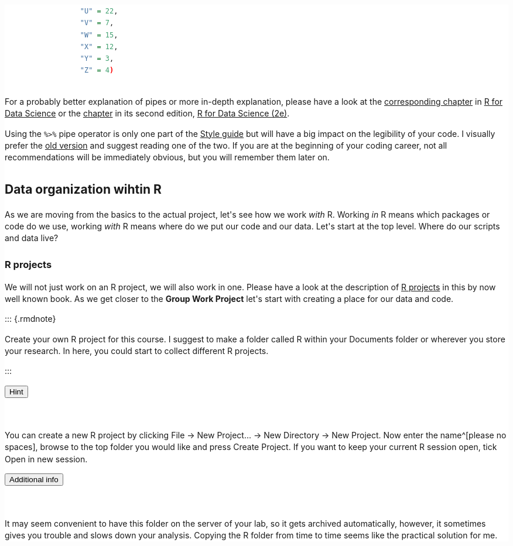 ```r
                  "U" = 22,
                  "V" = 7,
                  "W" = 15,
                  "X" = 12,
                  "Y" = 3,
                  "Z" = 4)

```
</div>

\
For a probably better explanation of pipes or more in-depth explanation, please have a look at the [corresponding chapter](https://r4ds.had.co.nz/pipes.html) in [R for Data Science](https://r4ds.had.co.nz/) or the [chapter](https://r4ds.hadley.nz/workflow-style.html#sec-pipes) in its second edition, [R for Data Science (2e)](https://r4ds.hadley.nz).

Using the `%>%` pipe operator is only one part of the [Style guide](https://r4ds.hadley.nz/workflow-style.html) but will have a big impact on the legibility of your code. I visually prefer the [old version](http://adv-r.had.co.nz/Style.html) and suggest reading one of the two. If you are at the beginning of your coding career, not all recommendations will be immediately obvious, but you will remember them later on. 


## Data organization wihtin R

As we are moving from the basics to the actual project, let's see how we work *with* R. Working *in* R means which packages or code do we use, working *with* R means where do we put our code and our data. Let's start at the top level. Where do our scripts and data live?

### R projects

We will not just work on an R project, we will also work in one. Please have a look at the description of [R projects](https://r4ds.hadley.nz/workflow-scripts.html#projects) in this by now well known book. As we get closer to the __Group Work Project__ let's start with creating a place for our data and code.

::: {.rmdnote}

Create your own R project for this course. I suggest to make a folder called R within your Documents folder or wherever you store your research. In here, you could start to collect different R projects. 

:::

<button class="btn btn-primary" type="button" data-toggle="collapse" data-target="#button6" aria-expanded="false" aria-controls="button6"> Hint </button> <div id="button6" class="collapse">  
\
You can create a new R project by clicking File -> New Project... -> New Directory -> New Project. Now enter the name^[please no spaces], browse to the top folder you would like and press Create Project. If you want to keep your current R session open, tick Open in new session.
</div>

<button class="btn btn-primary" type="button" data-toggle="collapse" data-target="#button7" aria-expanded="false" aria-controls="button7"> Additional info </button> <div id="button7" class="collapse">  
\
It may seem convenient to have this folder on the server of your lab, so it gets archived automatically, however, it sometimes gives you trouble and slows down your analysis. Copying the R folder from time to time seems like the practical solution for me.
